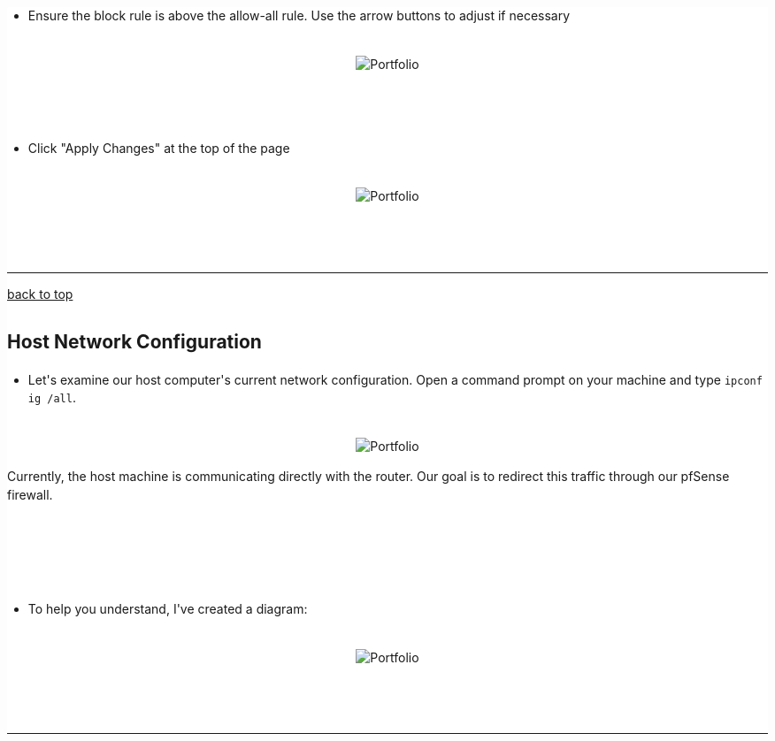 


 - Ensure the block rule is above the allow-all rule. Use the arrow buttons to adjust if necessary

<p align="center">
<br/>
<img width="597" alt="Portfolio" src="https://i.imgur.com/OS3qxNR.png">
<br />
<br />
<br />
<br />



 - Click "Apply Changes" at the top of the page
<p align="center">
<br/>
<img width="680" alt="Portfolio" src="https://i.imgur.com/qzyLdb6.png">
<br />
<br />
<br />
<br />

---
[back to top](#toc)
## Host Network Configuration




 - Let's examine our host computer's current network configuration. Open a command prompt on your machine and type `ipconfig /all`. 
<p align="center">
<br/>
<img width="597" alt="Portfolio" src="https://i.imgur.com/KEKaJGz.png">
<br />
 
Currently, the host machine is communicating directly with the router. Our goal is to redirect this traffic through our pfSense firewall.


<br />
<br />
<br />
<br />

 - To help you understand, I've created a diagram:

<p align="center">
<br/>
<img width="500" alt="Portfolio" src="https://i.imgur.com/TMJsTNr.png">
<br />
<br />
<br />
<br />

---